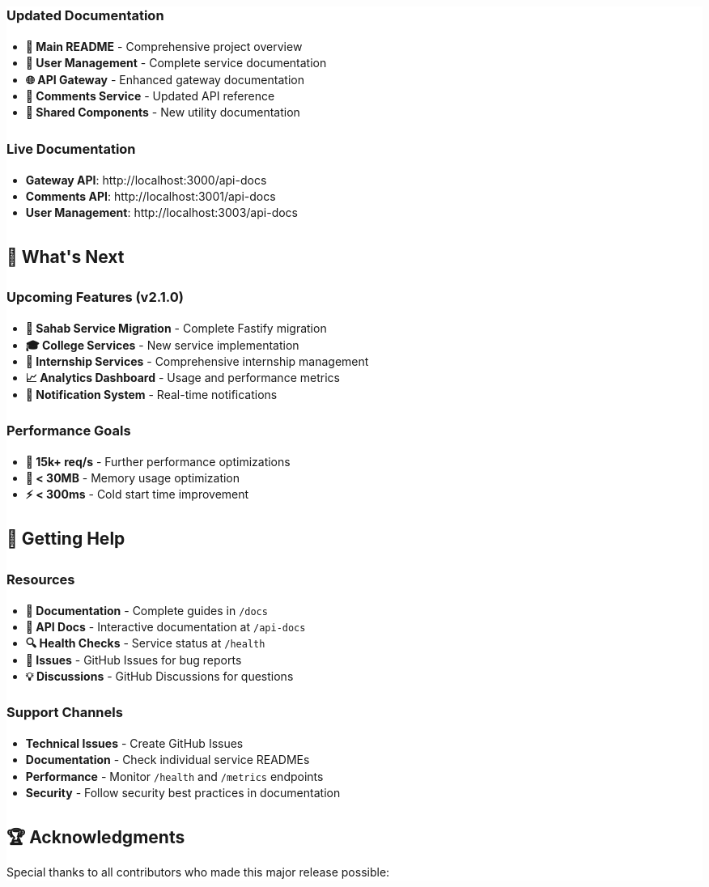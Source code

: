 ### Updated Documentation

- **📖 Main README** - Comprehensive project overview
- **🔐 User Management** - Complete service documentation
- **🌐 API Gateway** - Enhanced gateway documentation
- **💬 Comments Service** - Updated API reference
- **🔧 Shared Components** - New utility documentation

### Live Documentation

- **Gateway API**: http://localhost:3000/api-docs
- **Comments API**: http://localhost:3001/api-docs  
- **User Management**: http://localhost:3003/api-docs

## 🎯 What's Next

### Upcoming Features (v2.1.0)

- **🏢 Sahab Service Migration** - Complete Fastify migration
- **🎓 College Services** - New service implementation
- **💼 Internship Services** - Comprehensive internship management
- **📈 Analytics Dashboard** - Usage and performance metrics
- **🔔 Notification System** - Real-time notifications

### Performance Goals

- **🚀 15k+ req/s** - Further performance optimizations
- **💾 < 30MB** - Memory usage optimization
- **⚡ < 300ms** - Cold start time improvement

## 🤝 Getting Help

### Resources

- **📖 Documentation** - Complete guides in `/docs`
- **💬 API Docs** - Interactive documentation at `/api-docs`
- **🔍 Health Checks** - Service status at `/health`
- **🐛 Issues** - GitHub Issues for bug reports
- **💡 Discussions** - GitHub Discussions for questions

### Support Channels

- **Technical Issues** - Create GitHub Issues
- **Documentation** - Check individual service READMEs
- **Performance** - Monitor `/health` and `/metrics` endpoints
- **Security** - Follow security best practices in documentation

## 🏆 Acknowledgments

Special thanks to all contributors who made this major release possible:
